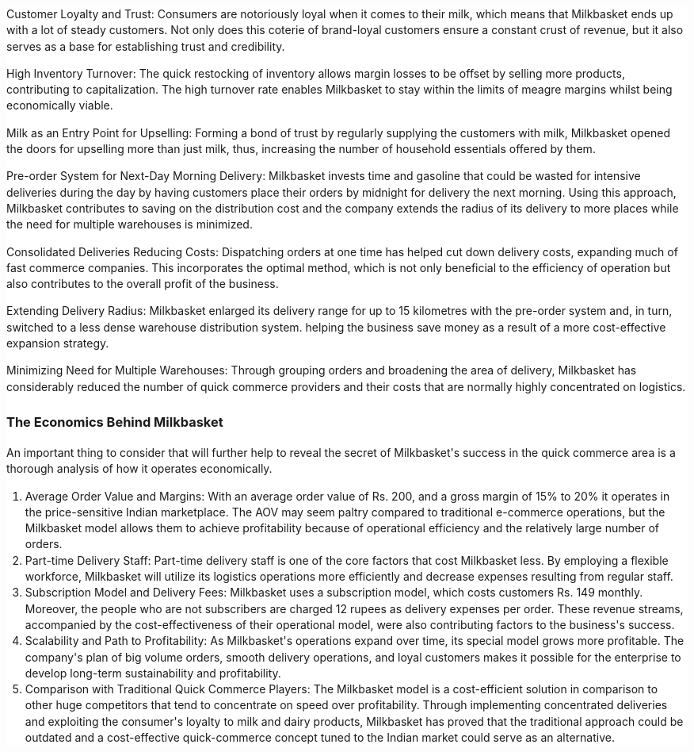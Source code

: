 Customer Loyalty and Trust: Consumers are notoriously loyal when it comes to their milk, which means that Milkbasket ends up with a lot of steady customers. Not only does this coterie of brand-loyal customers ensure a constant crust of revenue, but it also serves as a base for establishing trust and credibility.

High Inventory Turnover: The quick restocking of inventory allows margin losses to be offset by selling more products, contributing to capitalization. The high turnover rate enables Milkbasket to stay within the limits of meagre margins whilst being economically viable.

Milk as an Entry Point for Upselling: Forming a bond of trust by regularly supplying the customers with milk, Milkbasket opened the doors for upselling more than just milk, thus, increasing the number of household essentials offered by them.

Pre-order System for Next-Day Morning Delivery: Milkbasket invests time and gasoline that could be wasted for intensive deliveries during the day by having customers place their orders by midnight for delivery the next morning. Using this approach, Milkbasket contributes to saving on the distribution cost and the company extends the radius of its delivery to more places while the need for multiple warehouses is minimized.

Consolidated Deliveries Reducing Costs: Dispatching orders at one time has helped cut down delivery costs, expanding much of fast commerce companies. This incorporates the optimal method, which is not only beneficial to the efficiency of operation but also contributes to the overall profit of the business.

Extending Delivery Radius: Milkbasket enlarged its delivery range for up to 15 kilometres with the pre-order system and, in turn, switched to a less dense warehouse distribution system. helping the business save money as a result of a more cost-effective expansion strategy.

Minimizing Need for Multiple Warehouses: Through grouping orders and broadening the area of delivery, Milkbasket has considerably reduced the number of quick commerce providers and their costs that are normally highly concentrated on logistics.

### The Economics Behind Milkbasket

An important thing to consider that will further help to reveal the secret of Milkbasket's success in the quick commerce area is a thorough analysis of how it operates economically.

1. Average Order Value and Margins: With an average order value of Rs. 200, and a gross margin of 15% to 20% it operates in the price-sensitive Indian marketplace. The AOV may seem paltry compared to traditional e-commerce operations, but the Milkbasket model allows them to achieve profitability because of operational efficiency and the relatively large number of orders.
2. Part-time Delivery Staff: Part-time delivery staff is one of the core factors that cost Milkbasket less. By employing a flexible workforce, Milkbasket will utilize its logistics operations more efficiently and decrease expenses resulting from regular staff.
3. Subscription Model and Delivery Fees: Milkbasket uses a subscription model, which costs customers Rs. 149 monthly. Moreover, the people who are not subscribers are charged 12 rupees as delivery expenses per order. These revenue streams, accompanied by the cost-effectiveness of their operational model, were also contributing factors to the business's success.
4. Scalability and Path to Profitability: As Milkbasket's operations expand over time, its special model grows more profitable. The company's plan of big volume orders, smooth delivery operations, and loyal customers makes it possible for the enterprise to develop long-term sustainability and profitability.
5. Comparison with Traditional Quick Commerce Players: The Milkbasket model is a cost-efficient solution in comparison to other huge competitors that tend to concentrate on speed over profitability. Through implementing concentrated deliveries and exploiting the consumer's loyalty to milk and dairy products, Milkbasket has proved that the traditional approach could be outdated and a cost-effective quick-commerce concept tuned to the Indian market could serve as an alternative.

